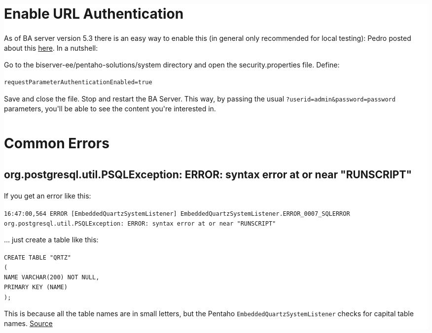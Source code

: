 # Enable URL Authentication

As of BA server version 5.3 there is an easy way to enable this (in general only recommended for local testing): Pedro posted about this [here](http://pedroalves-bi.blogspot.pt/2015/02/useful-tips-easy-authentication-in.html). In a nutshell:

Go to the  biserver-ee/pentaho-solutions/system directory and open the security.properties file.
Define:

```
requestParameterAuthenticationEnabled=true
```

Save and close the file.
Stop and restart the BA Server.
This way, by passing the usual `?userid=admin&password=password` parameters, you'll be able to see the content you're interested in.

# Common Errors

## org.postgresql.util.PSQLException: ERROR: syntax error at or near "RUNSCRIPT"

If you get an error like this:

```
16:47:00,564 ERROR [EmbeddedQuartzSystemListener] EmbeddedQuartzSystemListener.ERROR_0007_SQLERROR
org.postgresql.util.PSQLException: ERROR: syntax error at or near "RUNSCRIPT"
```

... just create a table like this:

```
CREATE TABLE "QRTZ"
(
NAME VARCHAR(200) NOT NULL,
PRIMARY KEY (NAME)
);
```

This is because all the table names are in small letters, but the Pentaho `EmbeddedQuartzSystemListener` checks for capital table names.
[Source](http://forums.pentaho.com/showthread.php?153231-Pentaho-ce-5-Initialization-Exception)
    

